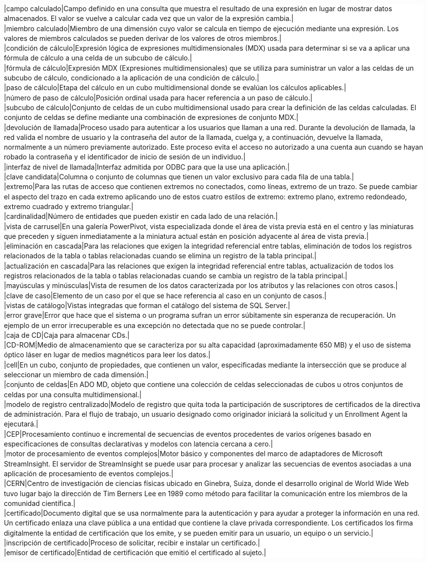 |campo calculado|Campo definido en una consulta que muestra el resultado de una expresión en lugar de mostrar datos almacenados. El valor se vuelve a calcular cada vez que un valor de la expresión cambia.|  
|miembro calculado|Miembro de una dimensión cuyo valor se calcula en tiempo de ejecución mediante una expresión. Los valores de miembros calculados se pueden derivar de los valores de otros miembros.|  
|condición de cálculo|Expresión lógica de expresiones multidimensionales (MDX) usada para determinar si se va a aplicar una fórmula de cálculo a una celda de un subcubo de cálculo.|  
|fórmula de cálculo|Expresión MDX (Expresiones multidimensionales) que se utiliza para suministrar un valor a las celdas de un subcubo de cálculo, condicionado a la aplicación de una condición de cálculo.|  
|paso de cálculo|Etapa del cálculo en un cubo multidimensional donde se evalúan los cálculos aplicables.|  
|número de paso de cálculo|Posición ordinal usada para hacer referencia a un paso de cálculo.|  
|subcubo de cálculo|Conjunto de celdas de un cubo multidimensional usado para crear la definición de las celdas calculadas. El conjunto de celdas se define mediante una combinación de expresiones de conjunto MDX.|  
|devolución de llamada|Proceso usado para autenticar a los usuarios que llaman a una red. Durante la devolución de llamada, la red valida el nombre de usuario y la contraseña del autor de la llamada, cuelga y, a continuación, devuelve la llamada, normalmente a un número previamente autorizado. Este proceso evita el acceso no autorizado a una cuenta aun cuando se hayan robado la contraseña y el identificador de inicio de sesión de un individuo.|  
|interfaz de nivel de llamada|Interfaz admitida por ODBC para que la use una aplicación.|  
|clave candidata|Columna o conjunto de columnas que tienen un valor exclusivo para cada fila de una tabla.|  
|extremo|Para las rutas de acceso que contienen extremos no conectados, como líneas, extremo de un trazo. Se puede cambiar el aspecto del trazo en cada extremo aplicando uno de estos cuatro estilos de extremo: extremo plano, extremo redondeado, extremo cuadrado y extremo triangular.|  
|cardinalidad|Número de entidades que pueden existir en cada lado de una relación.|  
|vista de carrusel|En una galería PowerPivot, vista especializada donde el área de vista previa está en el centro y las miniaturas que preceden y siguen inmediatamente a la miniatura actual están en posición adyacente al área de vista previa.|  
|eliminación en cascada|Para las relaciones que exigen la integridad referencial entre tablas, eliminación de todos los registros relacionados de la tabla o tablas relacionadas cuando se elimina un registro de la tabla principal.|  
|actualización en cascada|Para las relaciones que exigen la integridad referencial entre tablas, actualización de todos los registros relacionados de la tabla o tablas relacionadas cuando se cambia un registro de la tabla principal.|  
|mayúsculas y minúsculas|Vista de resumen de los datos caracterizada por los atributos y las relaciones con otros casos.|  
|clave de caso|Elemento de un caso por el que se hace referencia al caso en un conjunto de casos.|  
|vistas de catálogo|Vistas integradas que forman el catálogo del sistema de SQL Server.|  
|error grave|Error que hace que el sistema o un programa sufran un error súbitamente sin esperanza de recuperación. Un ejemplo de un error irrecuperable es una excepción no detectada que no se puede controlar.|  
|caja de CD|Caja para almacenar CDs.|  
|CD-ROM|Medio de almacenamiento que se caracteriza por su alta capacidad (aproximadamente 650 MB) y el uso de sistema óptico láser en lugar de medios magnéticos para leer los datos.|  
|cell|En un cubo, conjunto de propiedades, que contienen un valor, especificadas mediante la intersección que se produce al seleccionar un miembro de cada dimensión.|  
|conjunto de celdas|En ADO MD, objeto que contiene una colección de celdas seleccionadas de cubos u otros conjuntos de celdas por una consulta multidimensional.|  
|modelo de registro centralizado|Modelo de registro que quita toda la participación de suscriptores de certificados de la directiva de administración. Para el flujo de trabajo, un usuario designado como originador iniciará la solicitud y un Enrollment Agent la ejecutará.|  
|CEP|Procesamiento continuo e incremental de secuencias de eventos procedentes de varios orígenes basado en especificaciones de consultas declarativas y modelos con latencia cercana a cero.|  
|motor de procesamiento de eventos complejos|Motor básico y componentes del marco de adaptadores de Microsoft StreamInsight. El servidor de StreamInsight se puede usar para procesar y analizar las secuencias de eventos asociadas a una aplicación de procesamiento de eventos complejos.|  
|CERN|Centro de investigación de ciencias físicas ubicado en Ginebra, Suiza, donde el desarrollo original de World Wide Web tuvo lugar bajo la dirección de Tim Berners Lee en 1989 como método para facilitar la comunicación entre los miembros de la comunidad científica.|  
|certificado|Documento digital que se usa normalmente para la autenticación y para ayudar a proteger la información en una red. Un certificado enlaza una clave pública a una entidad que contiene la clave privada correspondiente. Los certificados los firma digitalmente la entidad de certificación que los emite, y se pueden emitir para un usuario, un equipo o un servicio.|  
|inscripción de certificado|Proceso de solicitar, recibir e instalar un certificado.|  
|emisor de certificado|Entidad de certificación que emitió el certificado al sujeto.|  